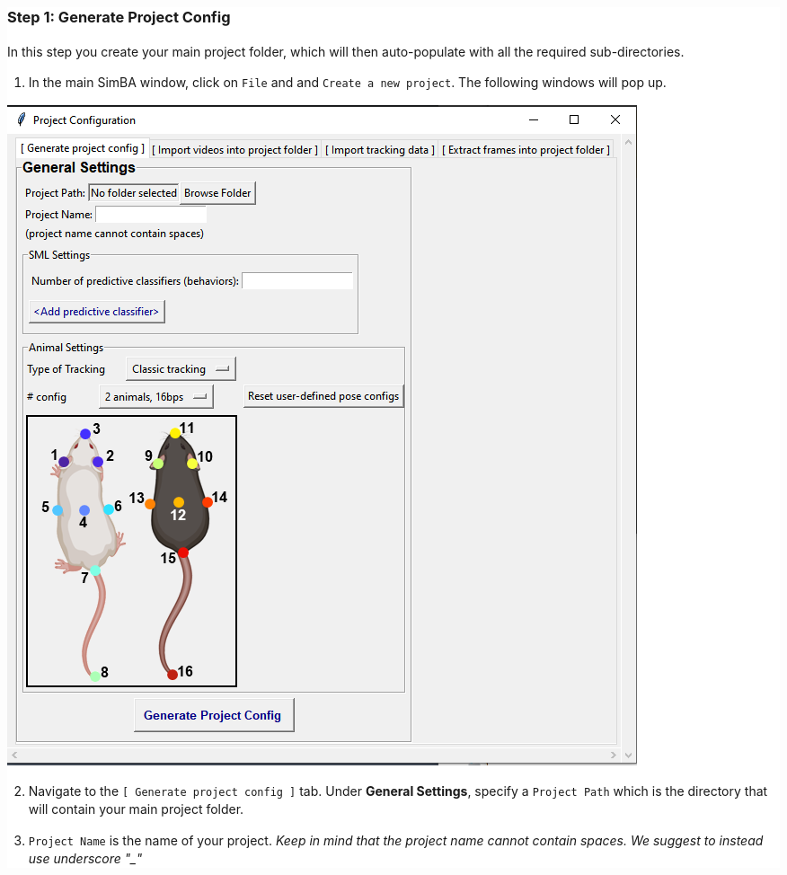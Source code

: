 ### Step 1: Generate Project Config

In this step you create your main project folder, which will then auto-populate with all the required sub-directories.

1. In the main SimBA window, click on `File` and and `Create a new project`. The following windows will pop up.

![](/images/Create_project_1.PNG "createproject")

2. Navigate to the `[ Generate project config ]` tab. Under **General Settings**, specify a `Project Path` which is the directory that will contain your main project folder.

3. `Project Name` is the name of your project. 
*Keep in mind that the project name cannot contain spaces. We suggest to instead use underscore "_"* 
